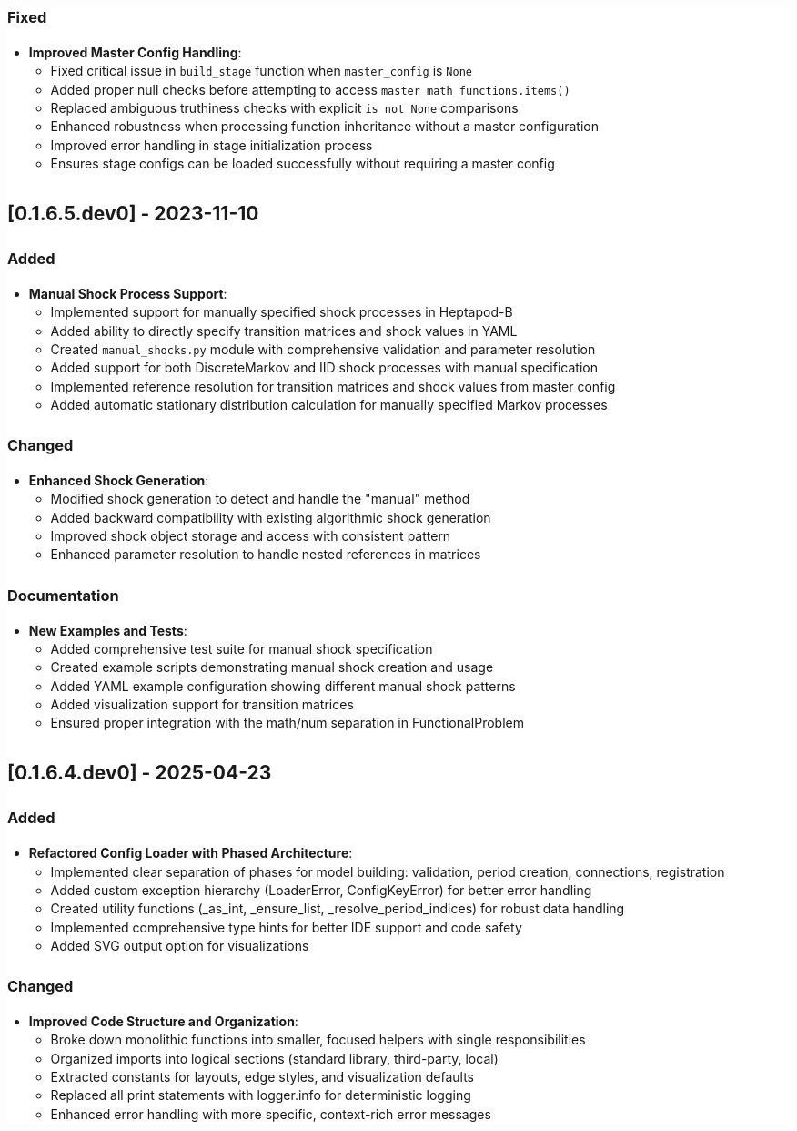 ### Fixed
- **Improved Master Config Handling**:
  - Fixed critical issue in `build_stage` function when `master_config` is `None`
  - Added proper null checks before attempting to access `master_math_functions.items()`
  - Replaced ambiguous truthiness checks with explicit `is not None` comparisons
  - Enhanced robustness when processing function inheritance without a master configuration
  - Improved error handling in stage initialization process
  - Ensures stage configs can be loaded successfully without requiring a master config

## [0.1.6.5.dev0] - 2023-11-10

### Added
- **Manual Shock Process Support**:
  - Implemented support for manually specified shock processes in Heptapod-B
  - Added ability to directly specify transition matrices and shock values in YAML
  - Created `manual_shocks.py` module with comprehensive validation and parameter resolution
  - Added support for both DiscreteMarkov and IID shock processes with manual specification
  - Implemented reference resolution for transition matrices and shock values from master config
  - Added automatic stationary distribution calculation for manually specified Markov processes

### Changed
- **Enhanced Shock Generation**:
  - Modified shock generation to detect and handle the "manual" method
  - Added backward compatibility with existing algorithmic shock generation
  - Improved shock object storage and access with consistent pattern
  - Enhanced parameter resolution to handle nested references in matrices

### Documentation
- **New Examples and Tests**:
  - Added comprehensive test suite for manual shock specification
  - Created example scripts demonstrating manual shock creation and usage
  - Added YAML example configuration showing different manual shock patterns
  - Added visualization support for transition matrices
  - Ensured proper integration with the math/num separation in FunctionalProblem

## [0.1.6.4.dev0] - 2025-04-23

### Added
- **Refactored Config Loader with Phased Architecture**:
  - Implemented clear separation of phases for model building: validation, period creation, connections, registration
  - Added custom exception hierarchy (LoaderError, ConfigKeyError) for better error handling
  - Created utility functions (_as_int, _ensure_list, _resolve_period_indices) for robust data handling
  - Implemented comprehensive type hints for better IDE support and code safety
  - Added SVG output option for visualizations

### Changed
- **Improved Code Structure and Organization**:
  - Broke down monolithic functions into smaller, focused helpers with single responsibilities
  - Organized imports into logical sections (standard library, third-party, local)
  - Extracted constants for layouts, edge styles, and visualization defaults
  - Replaced all print statements with logger.info for deterministic logging
  - Enhanced error handling with more specific, context-rich error messages
